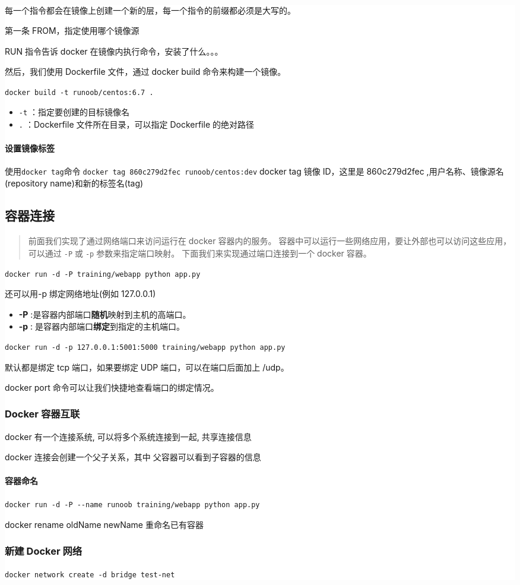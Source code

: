 每一个指令都会在镜像上创建一个新的层，每一个指令的前缀都必须是大写的。

第一条 FROM，指定使用哪个镜像源

RUN 指令告诉 docker 在镜像内执行命令，安装了什么。。。

然后，我们使用 Dockerfile 文件，通过 docker build 命令来构建一个镜像。

`docker build -t runoob/centos:6.7 .`

- `-t` ：指定要创建的目标镜像名
- `.` ：Dockerfile 文件所在目录，可以指定 Dockerfile 的绝对路径

#### 设置镜像标签

使用`docker tag`命令
`docker tag 860c279d2fec runoob/centos:dev`
docker tag 镜像 ID，这里是 860c279d2fec ,用户名称、镜像源名(repository name)和新的标签名(tag)

## 容器连接

> 前面我们实现了通过网络端口来访问运行在 docker 容器内的服务。
> 容器中可以运行一些网络应用，要让外部也可以访问这些应用，可以通过 `-P` 或 `-p` 参数来指定端口映射。
> 下面我们来实现通过端口连接到一个 docker 容器。

```shell
docker run -d -P training/webapp python app.py
```

还可以用-p 绑定网络地址(例如 127.0.0.1)

- **-P** :是容器内部端口**随机**映射到主机的高端口。
- **-p** : 是容器内部端口**绑定**到指定的主机端口。

```shell
docker run -d -p 127.0.0.1:5001:5000 training/webapp python app.py
```

默认都是绑定 tcp 端口，如果要绑定 UDP 端口，可以在端口后面加上 /udp。

docker port 命令可以让我们快捷地查看端口的绑定情况。

### Docker 容器互联

docker 有一个连接系统, 可以将多个系统连接到一起, 共享连接信息

docker 连接会创建一个父子关系，其中
父容器可以看到子容器的信息

#### 容器命名

`docker run -d -P --name runoob training/webapp python app.py`

docker rename oldName newName
重命名已有容器

### 新建 Docker 网络

`docker network create -d bridge test-net`
